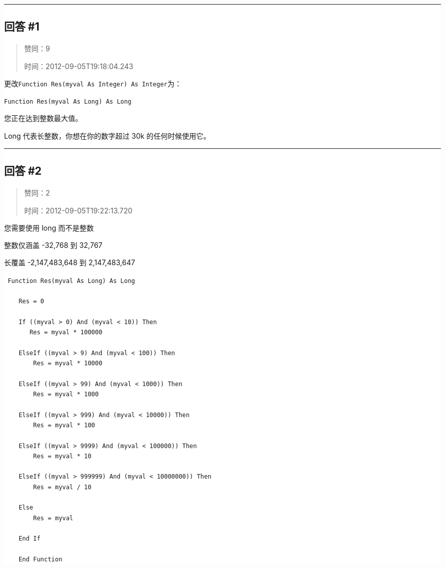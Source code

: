 * * *

## 回答 #1

> 赞同：9
> 
> 时间：2012-09-05T19:18:04.243

更改`Function Res(myval As Integer) As Integer`为：

```
Function Res(myval As Long) As Long 
```

您正在达到整数最大值。

Long 代表长整数，你想在你的数字超过 30k 的任何时候使用它。

* * *

## 回答 #2

> 赞同：2
> 
> 时间：2012-09-05T19:22:13.720

您需要使用 long 而不是整数

整数仅涵盖 -32,768 到 32,767

长覆盖 -2,147,483,648 到 2,147,483,647

```
 Function Res(myval As Long) As Long

    Res = 0

    If ((myval > 0) And (myval < 10)) Then    
       Res = myval * 100000

    ElseIf ((myval > 9) And (myval < 100)) Then
        Res = myval * 10000

    ElseIf ((myval > 99) And (myval < 1000)) Then 
        Res = myval * 1000

    ElseIf ((myval > 999) And (myval < 10000)) Then  
        Res = myval * 100

    ElseIf ((myval > 9999) And (myval < 100000)) Then
        Res = myval * 10

    ElseIf ((myval > 999999) And (myval < 10000000)) Then
        Res = myval / 10

    Else
        Res = myval

    End If

    End Function 
```

